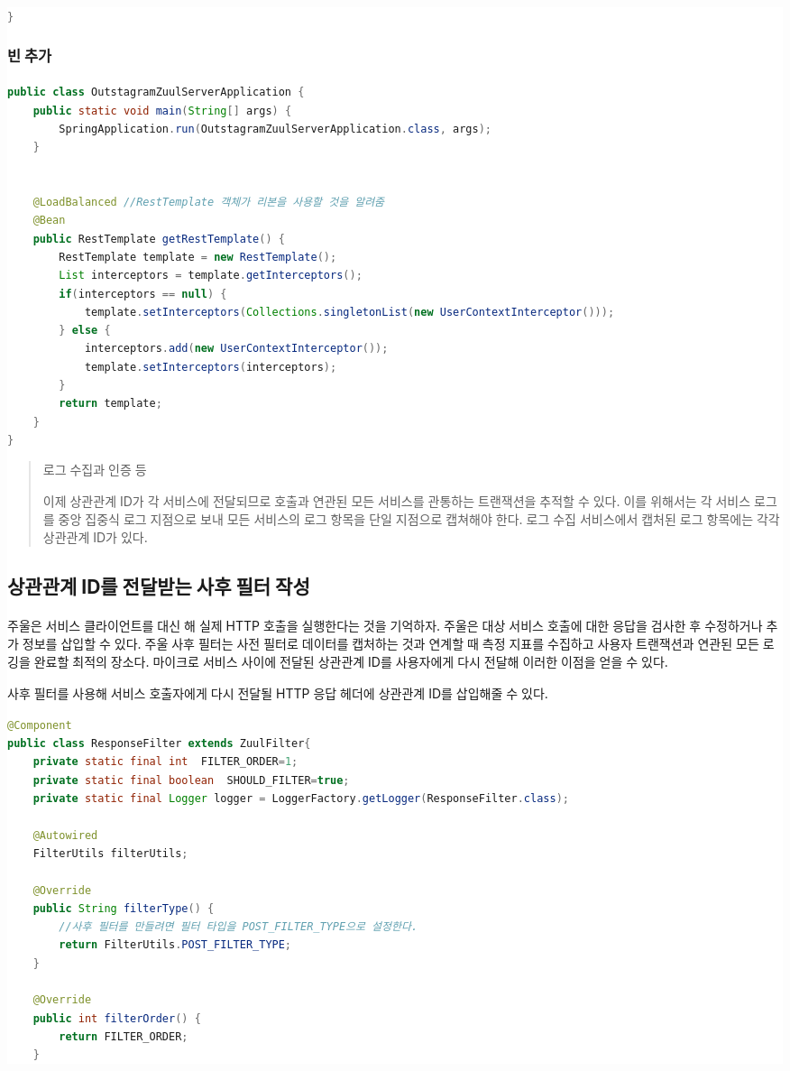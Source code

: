```java 
}

```

### 빈 추가 

```java
public class OutstagramZuulServerApplication {
    public static void main(String[] args) {
        SpringApplication.run(OutstagramZuulServerApplication.class, args);
    }


    @LoadBalanced //RestTemplate 객체가 리본을 사용할 것을 알려줌
    @Bean
    public RestTemplate getRestTemplate() {
        RestTemplate template = new RestTemplate();
        List interceptors = template.getInterceptors();
        if(interceptors == null) {
            template.setInterceptors(Collections.singletonList(new UserContextInterceptor()));
        } else {
            interceptors.add(new UserContextInterceptor());
            template.setInterceptors(interceptors);
        }
        return template;
    }
}
```



> 로그 수집과 인증 등
>
> 이제 상관관계 ID가 각 서비스에 전달되므로 호출과 연관된 모든 서비스를 관통하는 트랜잭션을 추적할 수 있다. 이를 위해서는 각 서비스 로그를 중앙 집중식 로그 지점으로 보내 모든 서비스의 로그 항목을 단일 지점으로 캡쳐해야 한다. 로그 수집 서비스에서 캡처된 로그 항목에는 각각 상관관계 ID가 있다. 



## 상관관계 ID를 전달받는 사후 필터 작성

주울은 서비스 클라이언트를 대신 해 실제 HTTP 호출을 실행한다는 것을 기억하자. 주울은 대상 서비스 호출에 대한 응답을 검사한 후 수정하거나 추가 정보를 삽입할 수 있다. 주울 사후 필터는 사전 필터로 데이터를 캡처하는 것과 연계할 때 측정 지표를 수집하고 사용자 트랜잭션과 연관된 모든 로깅을 완료할 최적의 장소다. 마이크로 서비스 사이에 전달된 상관관계 ID를 사용자에게 다시 전달해 이러한 이점을 얻을 수 있다.



사후 필터를 사용해 서비스 호출자에게 다시 전달될 HTTP 응답 헤더에 상관관계 ID를 삽입해줄 수 있다.

```java
@Component
public class ResponseFilter extends ZuulFilter{
    private static final int  FILTER_ORDER=1;
    private static final boolean  SHOULD_FILTER=true;
    private static final Logger logger = LoggerFactory.getLogger(ResponseFilter.class);

    @Autowired
    FilterUtils filterUtils;

    @Override
    public String filterType() {
        //사후 필터를 만들려면 필터 타입을 POST_FILTER_TYPE으로 설정한다.
        return FilterUtils.POST_FILTER_TYPE;
    }

    @Override
    public int filterOrder() {
        return FILTER_ORDER;
    }
```